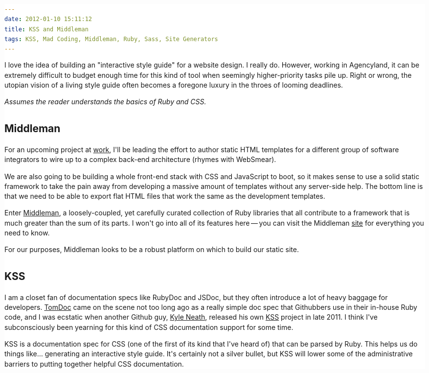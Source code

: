```yaml
---
date: 2012-01-10 15:11:12
title: KSS and Middleman
tags: KSS, Mad Coding, Middleman, Ruby, Sass, Site Generators
---
```


I love the idea of building an "interactive style guide" for a website design.
I really do. However, working in Agencyland, it can be extremely difficult to
budget enough time for this kind of tool when seemingly higher-priority tasks
pile up. Right or wrong, the utopian vision of a living style guide often
becomes a foregone luxury in the throes of looming deadlines.

*Assumes the reader understands the basics of Ruby and CSS.*

## Middleman

For an upcoming project at [work][1], I'll be leading the
effort to author static HTML templates for a different group of software
integrators to wire up to a complex back-end architecture (rhymes with
WebSmear).

We are also going to be building a whole front-end stack with CSS and
JavaScript to boot, so it makes sense to use a solid static framework to take
the pain away from developing a massive amount of templates without any
server-side help. The bottom line is that we need to be able to export flat
HTML files that work the same as the development templates.

Enter [Middleman][2], a loosely-coupled, yet carefully curated collection of
Ruby libraries that all contribute to a framework that is much greater than the
sum of its parts. I won't go into all of its features
here&thinsp;&mdash;&thinsp;you can visit the Middleman [site][2] for everything
you need to know.

For our purposes, Middleman looks to be a robust platform on which to build our
static site.

## KSS

I am a closet fan of documentation specs like RubyDoc and JSDoc, but they often
introduce a lot of heavy baggage for developers. [TomDoc][3] came on the scene
not too long ago as a really simple doc spec that Githubbers use in their
in-house Ruby code, and I was ecstatic when another Github guy, [Kyle
Neath][4], released his own [KSS][5] project in late 2011. I think I've
subconsciously been yearning for this kind of CSS documentation support for
some time.

KSS is a documentation spec for CSS (one of the first of its kind that I've
heard of) that can be parsed by Ruby. This helps us do things like&hellip;
generating an interactive style guide. It's certainly not a silver bullet, but
KSS will lower some of the administrative barriers to putting together helpful
CSS documentation.


  [1]: http://empathylab.com
  [2]: http://middlemanapp.com
  [3]: http://tomdoc.org
  [4]: http://warpspire.com
  [5]: http://github.com/kneath/kss
  [6]: https://github.com/kneath/kss/tree/master/example
  [7]: http://sass-lang.com
  [8]: http://compass-style.org
  [9]: http://github.com/smt/middleman-kss